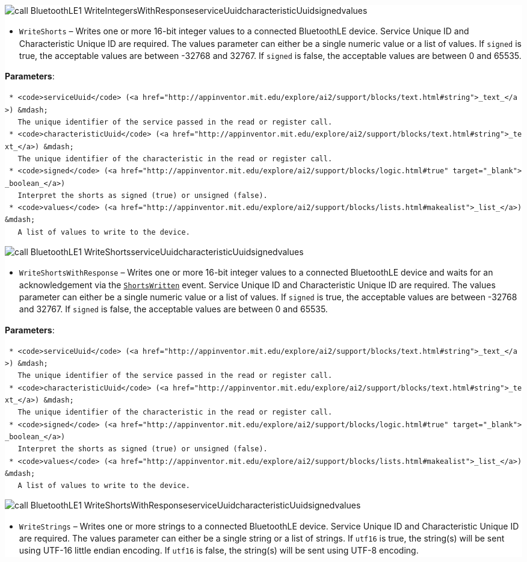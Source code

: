 ![call BluetoothLE1 WriteIntegersWithResponseserviceUuidcharacteristicUuidsignedvalues](blocks/BluetoothLE.WriteIntegersWithResponse.svg)

+ <a name="WriteShorts"></a>`WriteShorts` – Writes one or more 16-bit integer values to a connected BluetoothLE device. Service Unique ID
 and Characteristic Unique ID are required. The values parameter can either be a single numeric
 value or a list of values. If <code>signed</code> is true, the acceptable values are
 between -32768 and 32767. If <code>signed</code> is false, the acceptable values are
 between 0 and 65535.

 __Parameters__:

     * <code>serviceUuid</code> (<a href="http://appinventor.mit.edu/explore/ai2/support/blocks/text.html#string">_text_</a>) &mdash;
       The unique identifier of the service passed in the read or register call.
     * <code>characteristicUuid</code> (<a href="http://appinventor.mit.edu/explore/ai2/support/blocks/text.html#string">_text_</a>) &mdash;
       The unique identifier of the characteristic in the read or register call.
     * <code>signed</code> (<a href="http://appinventor.mit.edu/explore/ai2/support/blocks/logic.html#true" target="_blank">_boolean_</a>)
       Interpret the shorts as signed (true) or unsigned (false).
     * <code>values</code> (<a href="http://appinventor.mit.edu/explore/ai2/support/blocks/lists.html#makealist">_list_</a>) &mdash;
       A list of values to write to the device.

![call BluetoothLE1 WriteShortsserviceUuidcharacteristicUuidsignedvalues](blocks/BluetoothLE.WriteShorts.svg)

+ <a name="WriteShortsWithResponse"></a>`WriteShortsWithResponse` – Writes one or more 16-bit integer values to a connected BluetoothLE device and waits for an
 acknowledgement via the <a href="#ShortsWritten"><code>ShortsWritten</code></a> event.
 Service Unique ID and Characteristic Unique ID are required. The values parameter can either
 be a single numeric value or a list of values. If <code>signed</code> is true, the acceptable
 values are between -32768 and 32767. If <code>signed</code> is false, the acceptable values
 are between 0 and 65535.

 __Parameters__:

     * <code>serviceUuid</code> (<a href="http://appinventor.mit.edu/explore/ai2/support/blocks/text.html#string">_text_</a>) &mdash;
       The unique identifier of the service passed in the read or register call.
     * <code>characteristicUuid</code> (<a href="http://appinventor.mit.edu/explore/ai2/support/blocks/text.html#string">_text_</a>) &mdash;
       The unique identifier of the characteristic in the read or register call.
     * <code>signed</code> (<a href="http://appinventor.mit.edu/explore/ai2/support/blocks/logic.html#true" target="_blank">_boolean_</a>)
       Interpret the shorts as signed (true) or unsigned (false).
     * <code>values</code> (<a href="http://appinventor.mit.edu/explore/ai2/support/blocks/lists.html#makealist">_list_</a>) &mdash;
       A list of values to write to the device.

![call BluetoothLE1 WriteShortsWithResponseserviceUuidcharacteristicUuidsignedvalues](blocks/BluetoothLE.WriteShortsWithResponse.svg)

+ <a name="WriteStrings"></a>`WriteStrings` – Writes one or more strings to a connected BluetoothLE device. Service Unique ID and
 Characteristic Unique ID are required. The values parameter can either be a single string or a
 list of strings. If <code>utf16</code> is true, the string(s) will be sent using UTF-16 little
 endian encoding. If <code>utf16</code> is false, the string(s) will be sent using UTF-8
 encoding.
